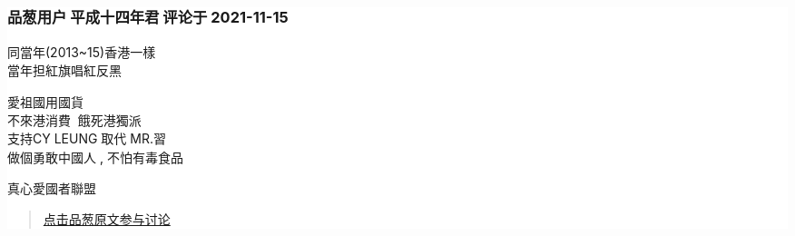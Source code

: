 ### 品葱用户 **平成十四年君** 评论于 2021-11-15
        
同當年(2013~15)香港一樣  
當年担紅旗唱紅反黑  
  
愛祖國用國貨  
不來港消費  餓死港獨派  
支持CY LEUNG 取代 MR.習  
做個勇敢中國人 , 不怕有毒食品  
  
真心愛國者聯盟
        
                





> [点击品葱原文参与讨论](https://pincong.rocks/question/43007)

